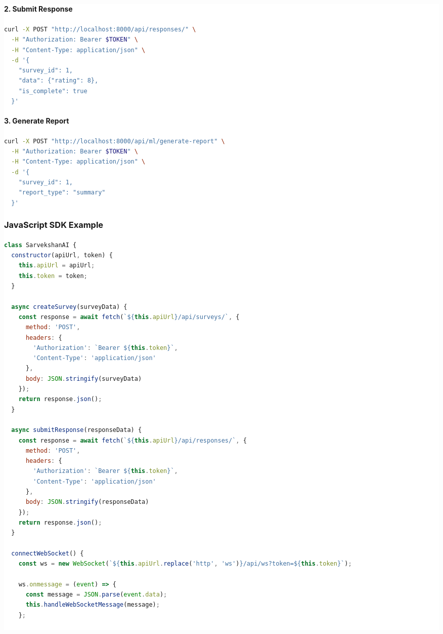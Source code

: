 #### 2. Submit Response
```bash
curl -X POST "http://localhost:8000/api/responses/" \
  -H "Authorization: Bearer $TOKEN" \
  -H "Content-Type: application/json" \
  -d '{
    "survey_id": 1,
    "data": {"rating": 8},
    "is_complete": true
  }'
```

#### 3. Generate Report
```bash
curl -X POST "http://localhost:8000/api/ml/generate-report" \
  -H "Authorization: Bearer $TOKEN" \
  -H "Content-Type: application/json" \
  -d '{
    "survey_id": 1,
    "report_type": "summary"
  }'
```

### JavaScript SDK Example

```javascript
class SarvekshanAI {
  constructor(apiUrl, token) {
    this.apiUrl = apiUrl;
    this.token = token;
  }

  async createSurvey(surveyData) {
    const response = await fetch(`${this.apiUrl}/api/surveys/`, {
      method: 'POST',
      headers: {
        'Authorization': `Bearer ${this.token}`,
        'Content-Type': 'application/json'
      },
      body: JSON.stringify(surveyData)
    });
    return response.json();
  }

  async submitResponse(responseData) {
    const response = await fetch(`${this.apiUrl}/api/responses/`, {
      method: 'POST',
      headers: {
        'Authorization': `Bearer ${this.token}`,
        'Content-Type': 'application/json'
      },
      body: JSON.stringify(responseData)
    });
    return response.json();
  }

  connectWebSocket() {
    const ws = new WebSocket(`${this.apiUrl.replace('http', 'ws')}/api/ws?token=${this.token}`);
    
    ws.onmessage = (event) => {
      const message = JSON.parse(event.data);
      this.handleWebSocketMessage(message);
    };
    
```